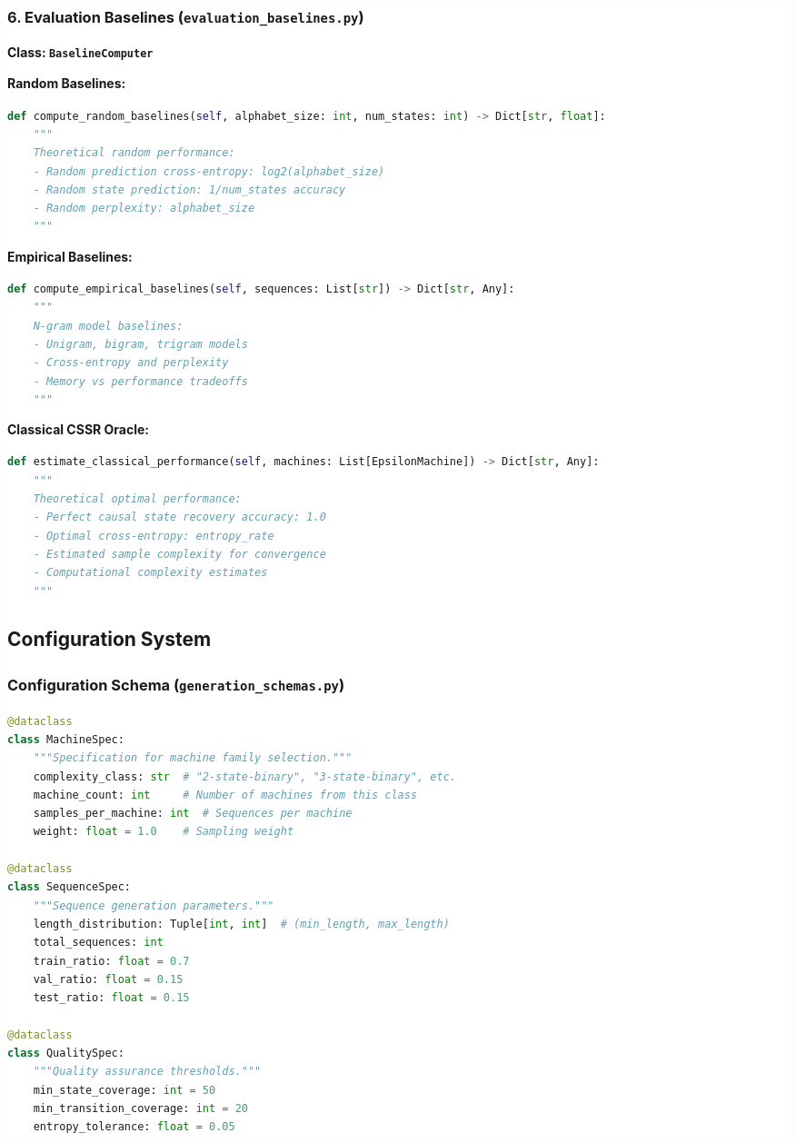 ### 6. Evaluation Baselines (`evaluation_baselines.py`)

**Class: `BaselineComputer`**

**Random Baselines:**
```python
def compute_random_baselines(self, alphabet_size: int, num_states: int) -> Dict[str, float]:
    """
    Theoretical random performance:
    - Random prediction cross-entropy: log2(alphabet_size)
    - Random state prediction: 1/num_states accuracy
    - Random perplexity: alphabet_size
    """
```

**Empirical Baselines:**
```python
def compute_empirical_baselines(self, sequences: List[str]) -> Dict[str, Any]:
    """
    N-gram model baselines:
    - Unigram, bigram, trigram models
    - Cross-entropy and perplexity
    - Memory vs performance tradeoffs
    """
```

**Classical CSSR Oracle:**
```python
def estimate_classical_performance(self, machines: List[EpsilonMachine]) -> Dict[str, Any]:
    """
    Theoretical optimal performance:
    - Perfect causal state recovery accuracy: 1.0
    - Optimal cross-entropy: entropy_rate
    - Estimated sample complexity for convergence
    - Computational complexity estimates
    """
```

## Configuration System

### Configuration Schema (`generation_schemas.py`)

```python
@dataclass
class MachineSpec:
    """Specification for machine family selection."""
    complexity_class: str  # "2-state-binary", "3-state-binary", etc.
    machine_count: int     # Number of machines from this class
    samples_per_machine: int  # Sequences per machine
    weight: float = 1.0    # Sampling weight

@dataclass  
class SequenceSpec:
    """Sequence generation parameters."""
    length_distribution: Tuple[int, int]  # (min_length, max_length)
    total_sequences: int
    train_ratio: float = 0.7
    val_ratio: float = 0.15
    test_ratio: float = 0.15

@dataclass
class QualitySpec:
    """Quality assurance thresholds."""
    min_state_coverage: int = 50
    min_transition_coverage: int = 20
    entropy_tolerance: float = 0.05
```